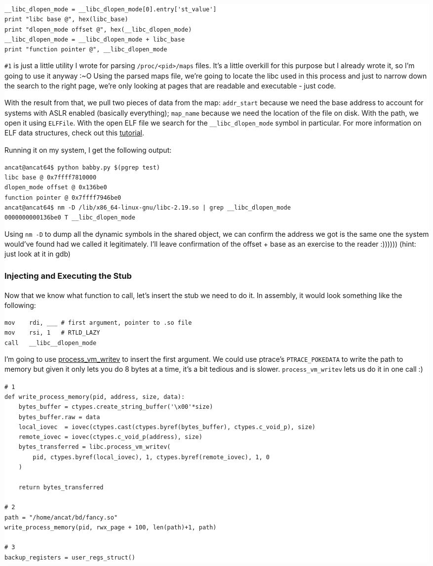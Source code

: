 ```
__libc_dlopen_mode = __libc_dlopen_mode[0].entry['st_value']
print "libc base @", hex(libc_base)
print "dlopen_mode offset @", hex(__libc_dlopen_mode)
__libc_dlopen_mode = __libc_dlopen_mode + libc_base
print "function pointer @", __libc_dlopen_mode
```

`#1` is just a little utility I wrote for parsing `/proc/<pid>/maps` files. It’s a little overkill for this purpose but I already wrote it, so I’m going to use it anyway :~O Using the parsed maps file, we’re going to locate the libc used in this process and just to narrow down the search to the right page, we’re only looking at pages that are readable and executable - just code.

With the result from that, we pull two pieces of data from the map: `addr_start` because we need the base address to account for systems with ASLR enabled (basically everything); `map_name` because we need the location of the file on disk. With the path, we open it using `ELFFile`. With the open ELF file we search for the `__libc_dlopen_mode` symbol in particular. For more information on ELF data structures, check out this [tutorial](https://wiki.osdev.org/ELF_Tutorial).

Running it on my system, I get the following output:

```
ancat@ancat64$ python babby.py $(pgrep test)
libc base @ 0x7ffff7810000
dlopen_mode offset @ 0x136be0
function pointer @ 0x7ffff7946be0
ancat@ancat64$ nm -D /lib/x86_64-linux-gnu/libc-2.19.so | grep __libc_dlopen_mode
0000000000136be0 T __libc_dlopen_mode
```

Using `nm -D` to dump all the dynamic symbols in the shared object, we can confirm the address we got is the same one the system would’ve found had we called it legitimately. I’ll leave confirmation of the offset + base as an exercise to the reader :)))))) (hint: just look at it in gdb)

### Injecting and Executing the Stub

Now that we know what function to call, let’s insert the stub we need to do it. In assembly, it would look something like the following:

```
mov    rdi, ___ # first argument, pointer to .so file
mov    rsi, 1   # RTLD_LAZY
call   __libc__dlopen_mode
```

I’m going to use [process_vm_writev](http://man7.org/linux/man-pages/man2/process_vm_readv.2.html) to insert the first argument. We could use ptrace’s `PTRACE_POKEDATA` to write the path to memory but given it only lets you do 8 bytes at a time, it’s a bit tedious and is slower. `process_vm_writev` lets us do it in one call :)

```
# 1
def write_process_memory(pid, address, size, data):
    bytes_buffer = ctypes.create_string_buffer('\x00'*size)
    bytes_buffer.raw = data
    local_iovec  = iovec(ctypes.cast(ctypes.byref(bytes_buffer), ctypes.c_void_p), size)
    remote_iovec = iovec(ctypes.c_void_p(address), size)
    bytes_transferred = libc.process_vm_writev(
        pid, ctypes.byref(local_iovec), 1, ctypes.byref(remote_iovec), 1, 0
    )

    return bytes_transferred

# 2
path = "/home/ancat/bd/fancy.so"
write_process_memory(pid, rwx_page + 100, len(path)+1, path)

# 3
backup_registers = user_regs_struct()
```